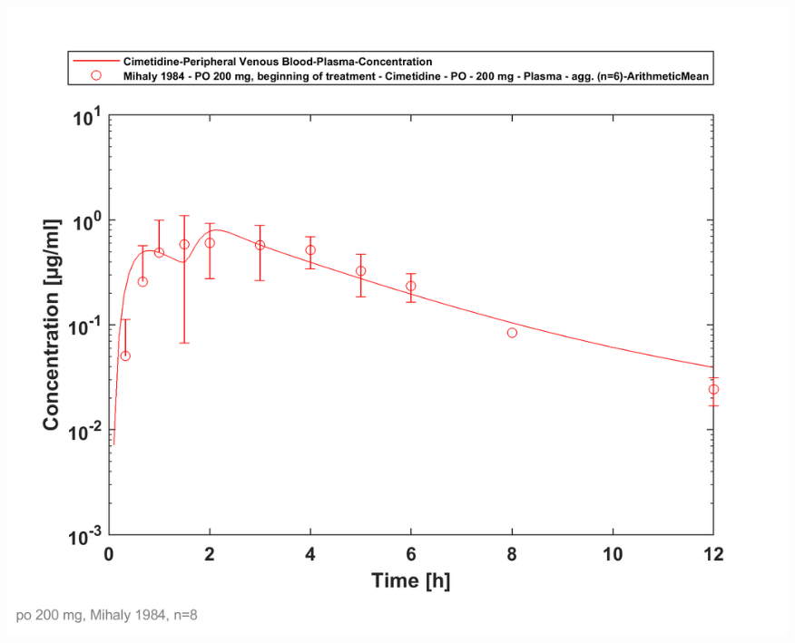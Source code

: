 ![015_plotTimeProfile.png](images/003_3_Results_and_Discussion/003_3_3__Concentration-Time_Profiles/002_3_3_2_Model_Validation/015_plotTimeProfile.png)
